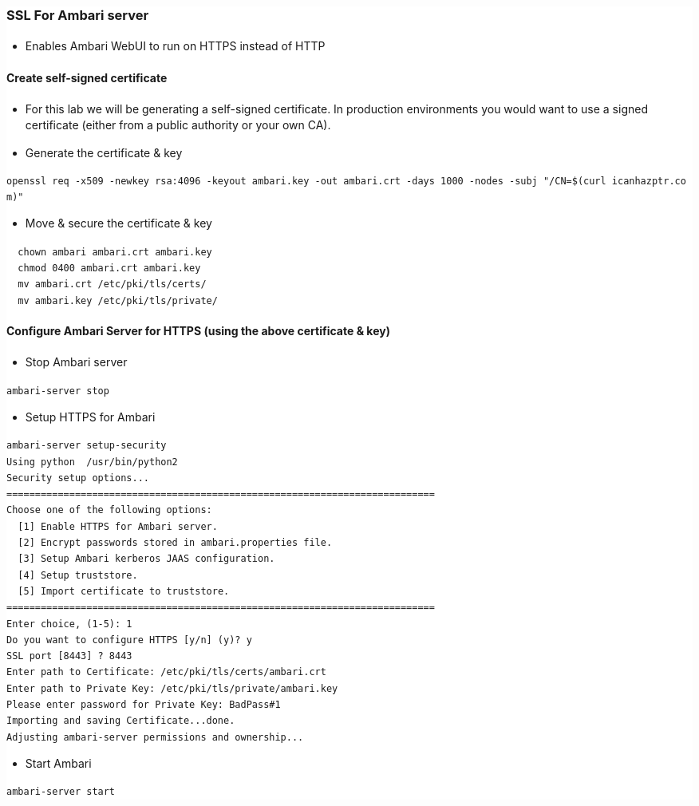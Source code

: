 ### SSL For Ambari server

- Enables Ambari WebUI to run on HTTPS instead of HTTP

#### Create self-signed certificate

- For this lab we will be generating a self-signed certificate. In production environments you would want to use a signed certificate (either from a public authority or your own CA).

- Generate the certificate & key
```
openssl req -x509 -newkey rsa:4096 -keyout ambari.key -out ambari.crt -days 1000 -nodes -subj "/CN=$(curl icanhazptr.com)"
```

- Move & secure the certificate & key
```
  chown ambari ambari.crt ambari.key
  chmod 0400 ambari.crt ambari.key
  mv ambari.crt /etc/pki/tls/certs/
  mv ambari.key /etc/pki/tls/private/
```

#### Configure Ambari Server for HTTPS (using the above certificate & key)

- Stop Ambari server
```
ambari-server stop
```

- Setup HTTPS for Ambari 
```
ambari-server setup-security
Using python  /usr/bin/python2
Security setup options...
===========================================================================
Choose one of the following options:
  [1] Enable HTTPS for Ambari server.
  [2] Encrypt passwords stored in ambari.properties file.
  [3] Setup Ambari kerberos JAAS configuration.
  [4] Setup truststore.
  [5] Import certificate to truststore.
===========================================================================
Enter choice, (1-5): 1
Do you want to configure HTTPS [y/n] (y)? y
SSL port [8443] ? 8443
Enter path to Certificate: /etc/pki/tls/certs/ambari.crt
Enter path to Private Key: /etc/pki/tls/private/ambari.key
Please enter password for Private Key: BadPass#1
Importing and saving Certificate...done.
Adjusting ambari-server permissions and ownership...
```

- Start Ambari
```
ambari-server start
```
